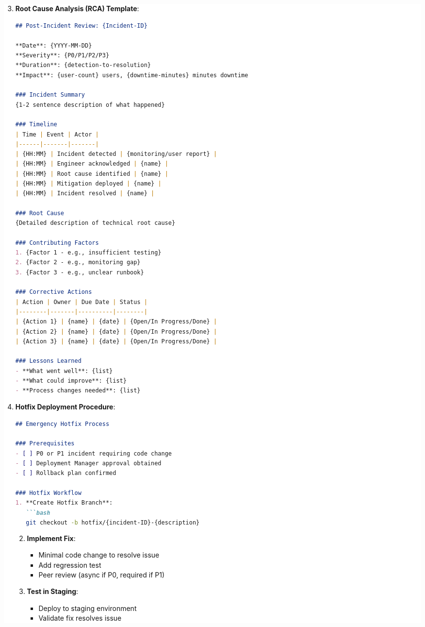 3. **Root Cause Analysis (RCA) Template**:
   ```markdown
   ## Post-Incident Review: {Incident-ID}

   **Date**: {YYYY-MM-DD}
   **Severity**: {P0/P1/P2/P3}
   **Duration**: {detection-to-resolution}
   **Impact**: {user-count} users, {downtime-minutes} minutes downtime

   ### Incident Summary
   {1-2 sentence description of what happened}

   ### Timeline
   | Time | Event | Actor |
   |------|-------|-------|
   | {HH:MM} | Incident detected | {monitoring/user report} |
   | {HH:MM} | Engineer acknowledged | {name} |
   | {HH:MM} | Root cause identified | {name} |
   | {HH:MM} | Mitigation deployed | {name} |
   | {HH:MM} | Incident resolved | {name} |

   ### Root Cause
   {Detailed description of technical root cause}

   ### Contributing Factors
   1. {Factor 1 - e.g., insufficient testing}
   2. {Factor 2 - e.g., monitoring gap}
   3. {Factor 3 - e.g., unclear runbook}

   ### Corrective Actions
   | Action | Owner | Due Date | Status |
   |--------|-------|----------|--------|
   | {Action 1} | {name} | {date} | {Open/In Progress/Done} |
   | {Action 2} | {name} | {date} | {Open/In Progress/Done} |
   | {Action 3} | {name} | {date} | {Open/In Progress/Done} |

   ### Lessons Learned
   - **What went well**: {list}
   - **What could improve**: {list}
   - **Process changes needed**: {list}
   ```

4. **Hotfix Deployment Procedure**:
   ```markdown
   ## Emergency Hotfix Process

   ### Prerequisites
   - [ ] P0 or P1 incident requiring code change
   - [ ] Deployment Manager approval obtained
   - [ ] Rollback plan confirmed

   ### Hotfix Workflow
   1. **Create Hotfix Branch**:
      ```bash
      git checkout -b hotfix/{incident-ID}-{description}
      ```

   2. **Implement Fix**:
      - Minimal code change to resolve issue
      - Add regression test
      - Peer review (async if P0, required if P1)

   3. **Test in Staging**:
      - Deploy to staging environment
      - Validate fix resolves issue
   ```